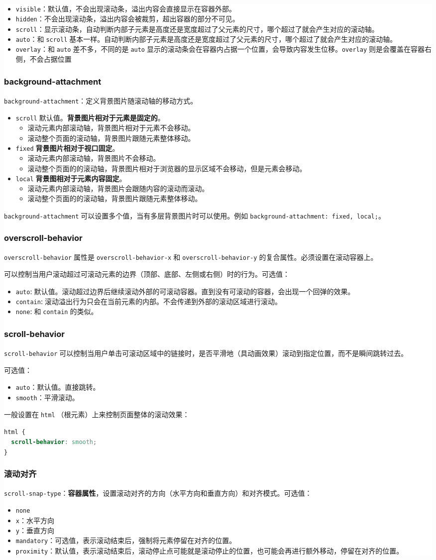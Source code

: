- `visible`：默认值，不会出现滚动条，溢出内容会直接显示在容器外部。
- `hidden`：不会出现滚动条，溢出内容会被裁剪，超出容器的部分不可见。
- `scroll`：显示滚动条，自动判断内部子元素是高度还是宽度超过了父元素的尺寸，哪个超过了就会产生对应的滚动轴。
- `auto`：和 `scroll` 基本一样。自动判断内部子元素是高度还是宽度超过了父元素的尺寸，哪个超过了就会产生对应的滚动轴。
- `overlay`：和 `auto` 差不多，不同的是 `auto` 显示的滚动条会在容器内占据一个位置，会导致内容发生位移。`overlay` 则是会覆盖在容器右侧，不会占据位置

### background-attachment

`background-attachment`：定义背景图片随滚动轴的移动方式。
- `scroll` 默认值。**背景图片相对于元素是固定的**。
  - 滚动元素内部滚动轴，背景图片相对于元素不会移动。
  - 滚动整个页面的滚动轴，背景图片跟随元素整体移动。
- `fixed` **背景图片相对于视口固定**。
  - 滚动元素内部滚动轴，背景图片不会移动。
  - 滚动整个页面的的滚动轴，背景图片相对于浏览器的显示区域不会移动，但是元素会移动。
- `local` **背景图相对于元素内容固定**。
  - 滚动元素内部滚动轴，背景图片会跟随内容的滚动而滚动。
  - 滚动整个页面的的滚动轴，背景图片跟随元素整体移动。

`background-attachment` 可以设置多个值，当有多层背景图片时可以使用。例如 `background-attachment: fixed, local;`。

### overscroll-behavior

`overscroll-behavior` 属性是 `overscroll-behavior-x` 和 `overscroll-behavior-y` 的复合属性。必须设置在滚动容器上。

可以控制当用户滚动超过可滚动元素的边界（顶部、底部、左侧或右侧）时的行为。可选值：

- `auto`: 默认值。滚动超过边界后继续滚动外部的可滚动容器。直到没有可滚动的容器，会出现一个回弹的效果。
- `contain`: 滚动溢出行为只会在当前元素的内部。不会传递到外部的滚动区域进行滚动。
- `none`: 和 `contain` 的类似。

### scroll-behavior

`scroll-behavior` 可以控制当用户单击可滚动区域中的链接时，是否平滑地（具动画效果）滚动到指定位置，而不是瞬间跳转过去。

可选值：

- `auto`：默认值。直接跳转。
- `smooth`：平滑滚动。

一般设置在 `html` （根元素）上来控制页面整体的滚动效果：

```css
html {
  scroll-behavior: smooth;
}
```

### 滚动对齐

`scroll-snap-type`：**容器属性**，设置滚动对齐的方向（水平方向和垂直方向）和对齐模式。可选值：
- `none`
- `x`：水平方向
- `y`：垂直方向
- `mandatory`：可选值，表示滚动结束后，强制将元素停留在对齐的位置。
- `proximity`：默认值，表示滚动结束后，滚动停止点可能就是滚动停止的位置，也可能会再进行额外移动，停留在对齐的位置。

